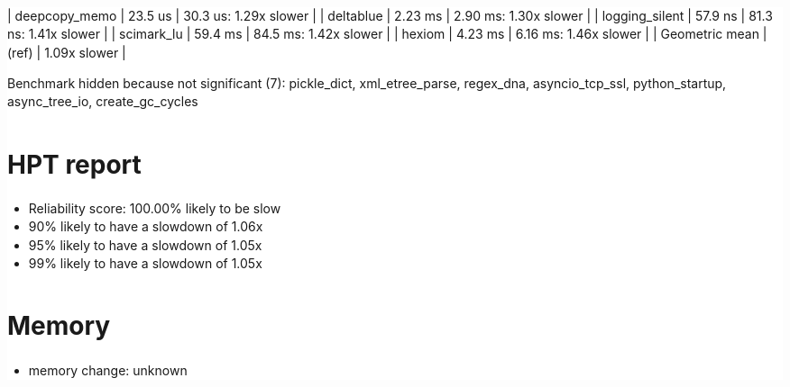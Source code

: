 | deepcopy_memo              | 23.5 us                                                             | 30.3 us: 1.29x slower                                                           |
| deltablue                  | 2.23 ms                                                             | 2.90 ms: 1.30x slower                                                           |
| logging_silent             | 57.9 ns                                                             | 81.3 ns: 1.41x slower                                                           |
| scimark_lu                 | 59.4 ms                                                             | 84.5 ms: 1.42x slower                                                           |
| hexiom                     | 4.23 ms                                                             | 6.16 ms: 1.46x slower                                                           |
| Geometric mean             | (ref)                                                               | 1.09x slower                                                                    |

Benchmark hidden because not significant (7): pickle_dict, xml_etree_parse, regex_dna, asyncio_tcp_ssl, python_startup, async_tree_io, create_gc_cycles

# HPT report

- Reliability score: 100.00% likely to be slow
- 90% likely to have a slowdown of 1.06x
- 95% likely to have a slowdown of 1.05x
- 99% likely to have a slowdown of 1.05x

# Memory
- memory change: unknown